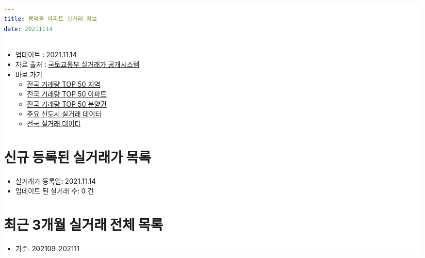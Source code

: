 ```yaml
---
title: 봉덕동 아파트 실거래 정보
date: 20211114
---
```


* 업데이트 : 2021.11.14
* 자료 출처 : [국토교통부 실거래가 공개시스템](http://rt.molit.go.kr)
* 바로 가기
    * [전국 거래량 TOP 50 지역](https://apt-info.github.io/apt-trade-info/tr)
    * [전국 거래량 TOP 50 아파트](https://apt-info.github.io/apt-trade-info/ta)
    * [전국 거래량 TOP 50 분양권](https://apt-info.github.io/apt-trade-info/tb)
    * [주요 신도시 실거래 데이터](https://apt-info.github.io/apt-trade-info/newtown)
    * [전국 실거래 데이터](https://apt-info.github.io/apt-trade-info/all)



<script async src="https://pagead2.googlesyndication.com/pagead/js/adsbygoogle.js"></script>

<ins class="adsbygoogle"
     style="display:block"
     data-ad-client="ca-pub-1142216861245946"
     data-ad-slot="4805727019"
     data-ad-format="auto"
     data-full-width-responsive="true"></ins>
<script>
     (adsbygoogle = window.adsbygoogle || []).push({});
</script>


# 신규 등록된 실거래가 목록

* 실거래가 등록일: 2021.11.14
* 업데이트 된 실거래 수: 0 건




<script async src="https://pagead2.googlesyndication.com/pagead/js/adsbygoogle.js"></script>

<ins class="adsbygoogle"
     style="display:block"
     data-ad-client="ca-pub-1142216861245946"
     data-ad-slot="4805727019"
     data-ad-format="auto"
     data-full-width-responsive="true"></ins>
<script>
     (adsbygoogle = window.adsbygoogle || []).push({});
</script>


# 최근 3개월 실거래 전체 목록
* 기준: 202109-202111
